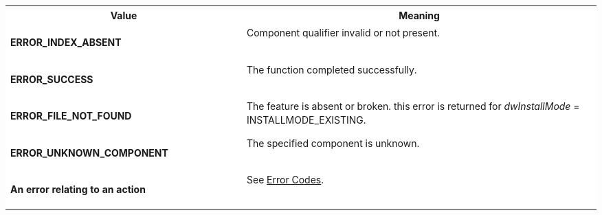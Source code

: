 

<table>
<tr>
<th>Value</th>
<th>Meaning</th>
</tr>
<tr>
<td width="40%">
<dl>
<dt><b>ERROR_INDEX_ABSENT</b></dt>
</dl>
</td>
<td width="60%">
Component qualifier invalid or not present.

</td>
</tr>
<tr>
<td width="40%">
<dl>
<dt><b>ERROR_SUCCESS</b></dt>
</dl>
</td>
<td width="60%">
The function completed successfully.

</td>
</tr>
<tr>
<td width="40%">
<dl>
<dt><b>ERROR_FILE_NOT_FOUND</b></dt>
</dl>
</td>
<td width="60%">
The feature is absent or broken. this error is returned for <i>dwInstallMode</i> = INSTALLMODE_EXISTING.

</td>
</tr>
<tr>
<td width="40%">
<dl>
<dt><b>ERROR_UNKNOWN_COMPONENT</b></dt>
</dl>
</td>
<td width="60%">
The specified component is unknown.

</td>
</tr>
<tr>
<td width="40%">
<dl>
<dt><b>An error relating to an action</b></dt>
</dl>
</td>
<td width="60%">
See 
<a href="https://docs.microsoft.com/windows/desktop/Msi/error-codes">Error Codes</a>.
